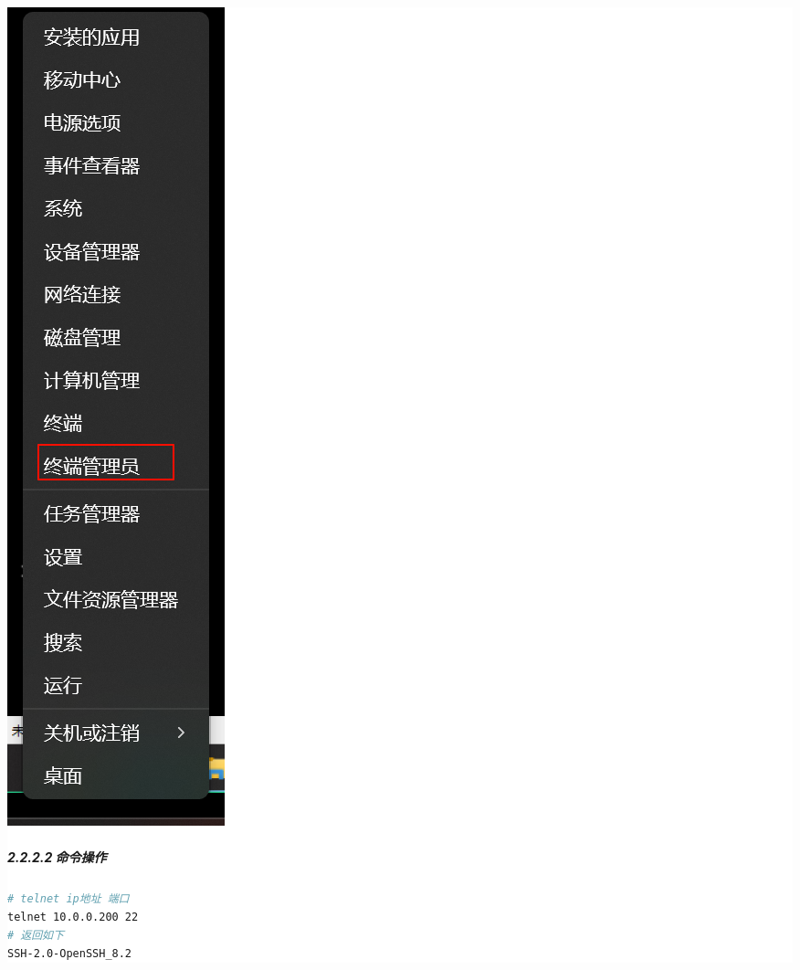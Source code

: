![image-20250424101347904](assets\image-20250424101347904.png)

##### 2.2.2.2 命令操作

```bash
# telnet ip地址 端口
telnet 10.0.0.200 22    
# 返回如下
SSH-2.0-OpenSSH_8.2 
```
